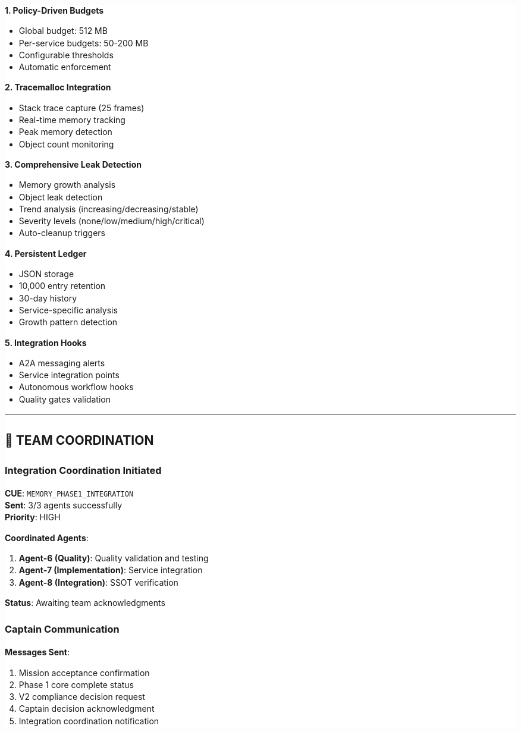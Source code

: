 **1. Policy-Driven Budgets**
- Global budget: 512 MB
- Per-service budgets: 50-200 MB
- Configurable thresholds
- Automatic enforcement

**2. Tracemalloc Integration**
- Stack trace capture (25 frames)
- Real-time memory tracking
- Peak memory detection
- Object count monitoring

**3. Comprehensive Leak Detection**
- Memory growth analysis
- Object leak detection
- Trend analysis (increasing/decreasing/stable)
- Severity levels (none/low/medium/high/critical)
- Auto-cleanup triggers

**4. Persistent Ledger**
- JSON storage
- 10,000 entry retention
- 30-day history
- Service-specific analysis
- Growth pattern detection

**5. Integration Hooks**
- A2A messaging alerts
- Service integration points
- Autonomous workflow hooks
- Quality gates validation

---

## **👥 TEAM COORDINATION**

### **Integration Coordination Initiated**

**CUE**: `MEMORY_PHASE1_INTEGRATION`  
**Sent**: 3/3 agents successfully  
**Priority**: HIGH

**Coordinated Agents**:
1. **Agent-6 (Quality)**: Quality validation and testing
2. **Agent-7 (Implementation)**: Service integration
3. **Agent-8 (Integration)**: SSOT verification

**Status**: Awaiting team acknowledgments

### **Captain Communication**

**Messages Sent**:
1. Mission acceptance confirmation
2. Phase 1 core complete status
3. V2 compliance decision request
4. Captain decision acknowledgment
5. Integration coordination notification
